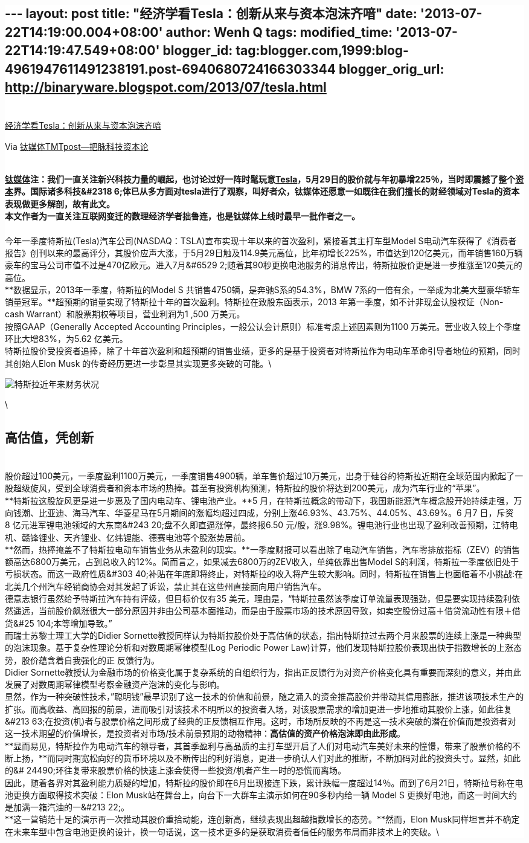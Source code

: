--- layout: post title: "经济学看Tesla：创新从来与资本泡沫齐喑" date:
'2013-07-22T14:19:00.004+08:00' author: Wenh Q tags: modified\_time:
'2013-07-22T14:19:47.549+08:00' blogger\_id:
tag:blogger.com,1999:blog-4961947611491238191.post-6940680724166303344
blogger\_orig\_url: http://binaryware.blogspot.com/2013/07/tesla.html
---

[\
经济学看Tesla：创新从来与资本泡沫齐喑](http://www.tmtpost.com/49792.html)

Via [钛媒体TMTpost—把脉科技资本论](http://www.tmtpost.com/)

\
**[钛媒体](http://www.tmtpost.com/ "钛媒体")注：我们一直关注新兴科技力量的崛起，也讨论过好一阵时髦玩意[Tesla](http://www.tmtpost.com/tag/tesla "查看 Tesla 中的全部文章")，5月29日的股价就与年初暴增225％，当时即震撼了整个[资本](http://www.tmtpost.com/tag/%E8%B5%84%E6%9C%AC "查看 资本 中的全部文章")界。国际诸多科技&\#2318
6;体已从多方面对tesla进行了观察，叫好者众，钛媒体还愿意一如既往在我们擅长的财经领域对Tesla的资本表现做更多解剖，故有此文。**\
**本文作者为一直关注互联网变迁的数理经济学者拙鲁连，也是钛媒体上线时最早一批作者之一。**\
\
今年一季度特斯拉(Tesla)汽车公司(NASDAQ：TSLA)宣布实现十年以来的首次盈利，紧接着其主打车型Model S电动汽车获得了《消费者报告》创刊以来的最高评分，其股价应声大涨，于5月29日触及114.9美元高位，比年初增长225%，市值达到120亿美元，而年销售160万辆豪车的宝马公司市值不过是470亿欧元。进入7月&\#6529
2;随着其90秒更换电池服务的消息传出，特斯拉股价更是进一步推涨至120美元的高位。\
**数据显示，2013年一季度，特斯拉的Model S 共销售4750辆，是奔驰S系的54.3%，BMW 7系的一倍有余，一举成为北美大型豪华轿车销量冠军。**超预期的销量实现了特斯拉十年的首次盈利。特斯拉在致股东函表示，2013 年第一季度，如不计非现金认股权证（Non-cash Warrant）和股票期权等项目，营业利润为1
,500 万美元。\
按照GAAP（Generally Accepted Accounting Principles，一般公认会计原则）标准考虑上述因素则为1100 万美元。营业收入较上个季度环比大增83%，为5.62 亿美元。\
特斯拉股价受投资者追捧，除了十年首次盈利和超预期的销售业绩，更多的是基于投资者对特斯拉作为电动车革命引导者地位的预期，同时其创始人Elon Musk 的传奇经历更进一步彰显其实现更多突破的可能。\

![特斯拉近年来财务状况](http://www.tmtpost.com/wp-content/uploads/2013/07/137407271585-560x130.jpg "特斯拉近年来财务状况")

\

**高估值，凭创新**
------------------

\
股价超过100美元，一季度盈利1100万美元，一季度销售4900辆，单车售价超过10万美元，出身于硅谷的特斯拉近期在全球范围内掀起了一股超级旋风，受到全球消费者和资本市场的热捧。甚至有投资机构预测，特斯拉的股价将达到200美元，成为汽车行业的“苹果”。\
**特斯拉这股旋风更是进一步惠及了国内电动车、锂电池产业。**5 月，在特斯拉概念的带动下，我国新能源汽车概念股开始持续走强，万向钱潮、比亚迪、海马汽车、华菱星马在5月期间的涨幅均超过四成，分别上涨46.93%、43.75%、44.05%、43.69%。6 月7 日，斥资8 亿元进军锂电池领域的大东南&\#243
20;盘不久即直逼涨停，最终报6.50 元/股，涨9.98%。锂电池行业也出现了盈利改善预期，江特电机、赣锋锂业、天齐锂业、亿纬锂能、德赛电池等个股涨势居前。\
**然而，热捧掩盖不了特斯拉电动车销售业务从未盈利的现实。**一季度财报可以看出除了电动汽车销售，汽车零排放指标（ZEV）的销售额高达6800万美元，占到总收入的12%。简而言之，如果减去6800万的ZEV收入，单纯依靠出售Model S的利润，特斯拉一季度依旧处于亏损状态。而这一政府性质&\#303
40;补贴在年底即将终止，对特斯拉的收入将产生较大影响。同时，特斯拉在销售上也面临着不小挑战:在北美几个州汽车经销商协会对其发起了诉讼，禁止其在这些州直接面向用户销售汽车。\
德意志银行虽然给予特斯拉汽车持有评级，但目标价仅有35 美元，理由是，“特斯拉虽然该季度订单流量表现强劲，但是要实现持续盈利依然遥远，当前股价飙涨很大一部分原因并非由公司基本面推动，而是由于股票市场的技术原因导致，如卖空股份过高＋借贷流动性有限＋借贷&\#25
104;本等增加导致。”\
而瑞士苏黎士理工大学的Didier Sornette教授同样认为特斯拉股价处于高估值的状态，指出特斯拉过去两个月来股票的连续上涨是一种典型的泡沫现象。基于复杂性理论分析和对数周期幂律模型(Log Periodic Power Law)计算，他们发现特斯拉股价表现出快于指数增长的上涨态势，股价蕴含着自我强化的正
反馈行为。\
Didier Sornette教授认为金融市场的价格变化属于复杂系统的自组织行为，指出正反馈行为对资产价格变化具有重要而深刻的意义，并由此发展了对数周期幂律模型考察金融资产泡沫的变化与影响。\
显然，作为一种突破性技术，”聪明钱”最早识别了这一技术的价值和前景，随之涌入的资金推高股价并带动其信用膨胀，推进该项技术生产的扩张。而高收益、高回报的前景，进而吸引对该技术不明所以的投资者入场，对该股票需求的增加更进一步地推动其股价上涨，如此往复&\#213
63;在投资(机)者与股票价格之间形成了经典的正反馈相互作用。这时，市场所反映的不再是这一技术突破的潜在价值而是投资者对这一技术期望的价值增长，是投资者对市场/技术前景预期的动物精神：**高估值的资产价格泡沫即由此形成**。\
**显而易见，特斯拉作为电动汽车的领导者，其首季盈利与高品质的主打车型开启了人们对电动汽车美好未来的憧憬，带来了股票价格的不断上扬，**而同时期宽松向好的货币环境以及不断传出的利好消息，更进一步确认人们对此的推断，不断加码对此的投资头寸。显然，如此的&\#
24490;环往复带来股票价格的快速上涨会使得一些投资/机者产生一时的恐慌而离场。\
因此，随着各界对其盈利能力质疑的增加，特斯拉的股价即在6月出现接连下跌，累计跌幅一度超过14％。而到了6月21日，特斯拉号称在电池更换方面取得技术突破：Elon Musk站在舞台上，向台下一大群车主演示如何在90多秒内给一辆 Model S 更换好电池，而这一时间大约是加满一箱汽油的一&\#213
22;。\
**这一营销范十足的演示再一次推动其股价重拾动能，连创新高，继续表现出超越指数增长的态势。**然而，Elon Musk同样坦言并不确定在未来车型中包含电池更换的设计，换一句话说，这一技术更多的是获取消费者信任的服务布局而非技术上的突破。\
